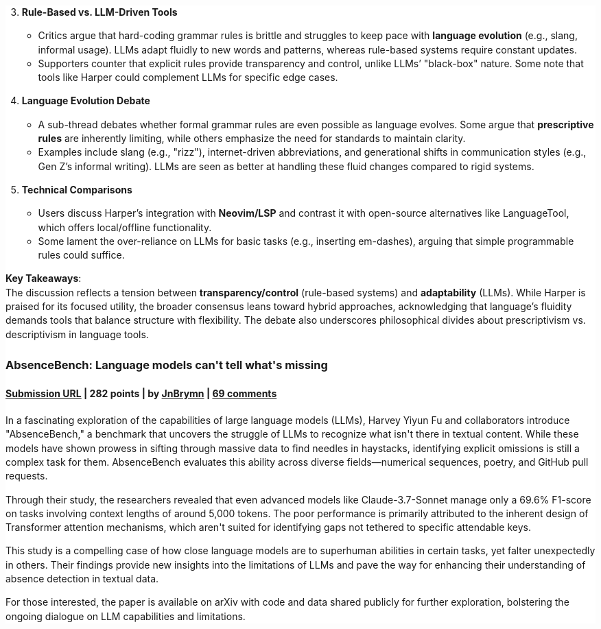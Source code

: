3. **Rule-Based vs. LLM-Driven Tools**  
   - Critics argue that hard-coding grammar rules is brittle and struggles to keep pace with **language evolution** (e.g., slang, informal usage). LLMs adapt fluidly to new words and patterns, whereas rule-based systems require constant updates.  
   - Supporters counter that explicit rules provide transparency and control, unlike LLMs’ "black-box" nature. Some note that tools like Harper could complement LLMs for specific edge cases.

4. **Language Evolution Debate**  
   - A sub-thread debates whether formal grammar rules are even possible as language evolves. Some argue that **prescriptive rules** are inherently limiting, while others emphasize the need for standards to maintain clarity.  
   - Examples include slang (e.g., "rizz"), internet-driven abbreviations, and generational shifts in communication styles (e.g., Gen Z’s informal writing). LLMs are seen as better at handling these fluid changes compared to rigid systems.

5. **Technical Comparisons**  
   - Users discuss Harper’s integration with **Neovim/LSP** and contrast it with open-source alternatives like LanguageTool, which offers local/offline functionality.  
   - Some lament the over-reliance on LLMs for basic tasks (e.g., inserting em-dashes), arguing that simple programmable rules could suffice.

**Key Takeaways**:  
The discussion reflects a tension between **transparency/control** (rule-based systems) and **adaptability** (LLMs). While Harper is praised for its focused utility, the broader consensus leans toward hybrid approaches, acknowledging that language’s fluidity demands tools that balance structure with flexibility. The debate also underscores philosophical divides about prescriptivism vs. descriptivism in language tools.

### AbsenceBench: Language models can't tell what's missing

#### [Submission URL](https://arxiv.org/abs/2506.11440) | 282 points | by [JnBrymn](https://news.ycombinator.com/user?id=JnBrymn) | [69 comments](https://news.ycombinator.com/item?id=44332699)

In a fascinating exploration of the capabilities of large language models (LLMs), Harvey Yiyun Fu and collaborators introduce "AbsenceBench," a benchmark that uncovers the struggle of LLMs to recognize what isn't there in textual content. While these models have shown prowess in sifting through massive data to find needles in haystacks, identifying explicit omissions is still a complex task for them. AbsenceBench evaluates this ability across diverse fields—numerical sequences, poetry, and GitHub pull requests.

Through their study, the researchers revealed that even advanced models like Claude-3.7-Sonnet manage only a 69.6% F1-score on tasks involving context lengths of around 5,000 tokens. The poor performance is primarily attributed to the inherent design of Transformer attention mechanisms, which aren't suited for identifying gaps not tethered to specific attendable keys.

This study is a compelling case of how close language models are to superhuman abilities in certain tasks, yet falter unexpectedly in others. Their findings provide new insights into the limitations of LLMs and pave the way for enhancing their understanding of absence detection in textual data.

For those interested, the paper is available on arXiv with code and data shared publicly for further exploration, bolstering the ongoing dialogue on LLM capabilities and limitations.
